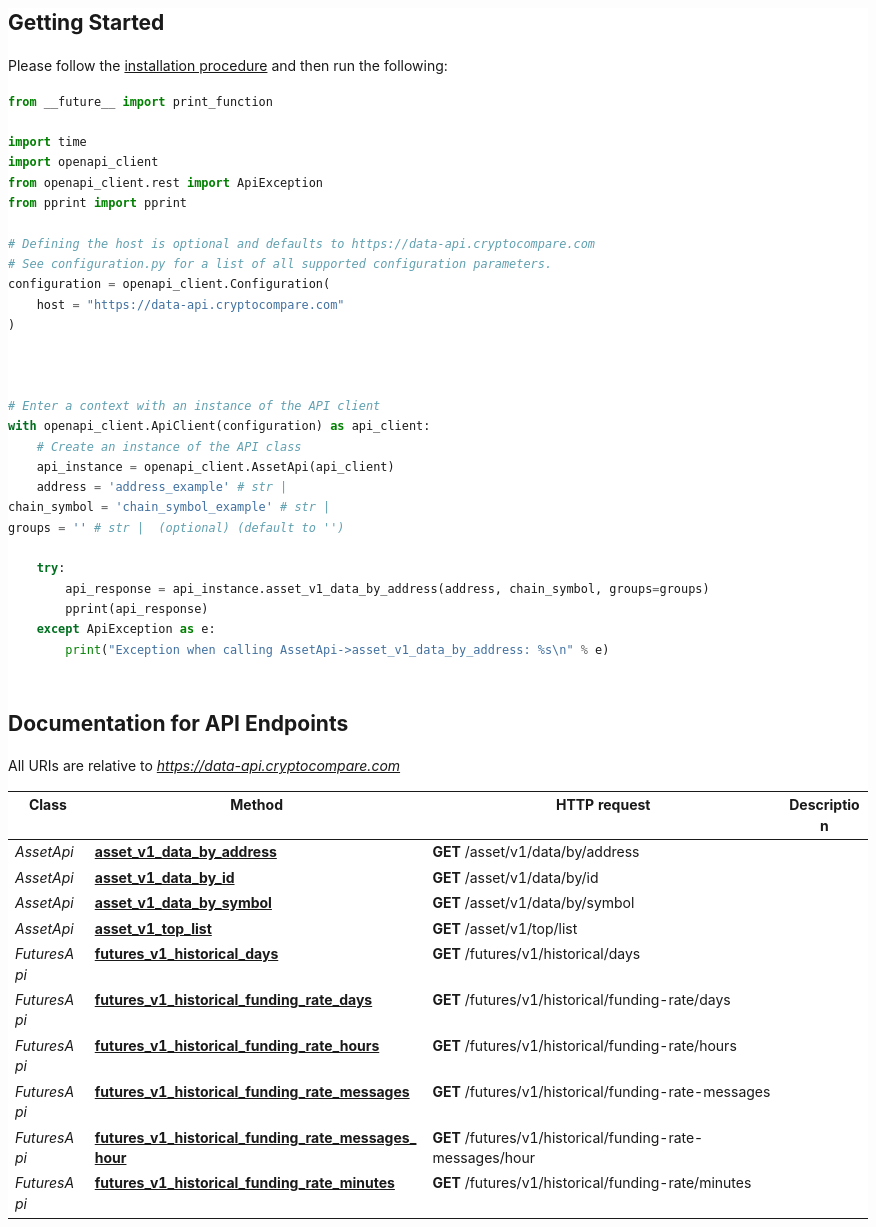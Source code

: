 ## Getting Started

Please follow the [installation procedure](#installation--usage) and then run the following:

```python
from __future__ import print_function

import time
import openapi_client
from openapi_client.rest import ApiException
from pprint import pprint

# Defining the host is optional and defaults to https://data-api.cryptocompare.com
# See configuration.py for a list of all supported configuration parameters.
configuration = openapi_client.Configuration(
    host = "https://data-api.cryptocompare.com"
)



# Enter a context with an instance of the API client
with openapi_client.ApiClient(configuration) as api_client:
    # Create an instance of the API class
    api_instance = openapi_client.AssetApi(api_client)
    address = 'address_example' # str | 
chain_symbol = 'chain_symbol_example' # str | 
groups = '' # str |  (optional) (default to '')

    try:
        api_response = api_instance.asset_v1_data_by_address(address, chain_symbol, groups=groups)
        pprint(api_response)
    except ApiException as e:
        print("Exception when calling AssetApi->asset_v1_data_by_address: %s\n" % e)
    
```

## Documentation for API Endpoints

All URIs are relative to *https://data-api.cryptocompare.com*

Class | Method | HTTP request | Description
------------ | ------------- | ------------- | -------------
*AssetApi* | [**asset_v1_data_by_address**](docs/AssetApi.md#asset_v1_data_by_address) | **GET** /asset/v1/data/by/address | 
*AssetApi* | [**asset_v1_data_by_id**](docs/AssetApi.md#asset_v1_data_by_id) | **GET** /asset/v1/data/by/id | 
*AssetApi* | [**asset_v1_data_by_symbol**](docs/AssetApi.md#asset_v1_data_by_symbol) | **GET** /asset/v1/data/by/symbol | 
*AssetApi* | [**asset_v1_top_list**](docs/AssetApi.md#asset_v1_top_list) | **GET** /asset/v1/top/list | 
*FuturesApi* | [**futures_v1_historical_days**](docs/FuturesApi.md#futures_v1_historical_days) | **GET** /futures/v1/historical/days | 
*FuturesApi* | [**futures_v1_historical_funding_rate_days**](docs/FuturesApi.md#futures_v1_historical_funding_rate_days) | **GET** /futures/v1/historical/funding-rate/days | 
*FuturesApi* | [**futures_v1_historical_funding_rate_hours**](docs/FuturesApi.md#futures_v1_historical_funding_rate_hours) | **GET** /futures/v1/historical/funding-rate/hours | 
*FuturesApi* | [**futures_v1_historical_funding_rate_messages**](docs/FuturesApi.md#futures_v1_historical_funding_rate_messages) | **GET** /futures/v1/historical/funding-rate-messages | 
*FuturesApi* | [**futures_v1_historical_funding_rate_messages_hour**](docs/FuturesApi.md#futures_v1_historical_funding_rate_messages_hour) | **GET** /futures/v1/historical/funding-rate-messages/hour | 
*FuturesApi* | [**futures_v1_historical_funding_rate_minutes**](docs/FuturesApi.md#futures_v1_historical_funding_rate_minutes) | **GET** /futures/v1/historical/funding-rate/minutes | 